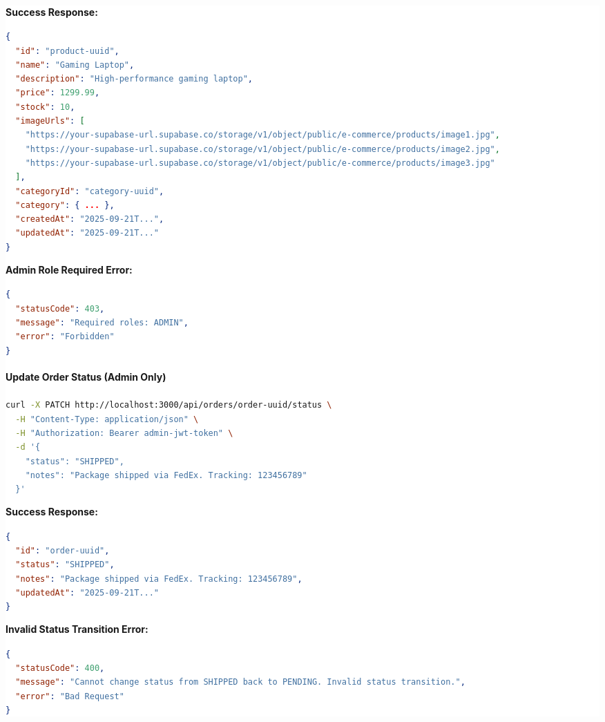 **Success Response:**
```json
{
  "id": "product-uuid",
  "name": "Gaming Laptop",
  "description": "High-performance gaming laptop",
  "price": 1299.99,
  "stock": 10,
  "imageUrls": [
    "https://your-supabase-url.supabase.co/storage/v1/object/public/e-commerce/products/image1.jpg",
    "https://your-supabase-url.supabase.co/storage/v1/object/public/e-commerce/products/image2.jpg",
    "https://your-supabase-url.supabase.co/storage/v1/object/public/e-commerce/products/image3.jpg"
  ],
  "categoryId": "category-uuid",
  "category": { ... },
  "createdAt": "2025-09-21T...",
  "updatedAt": "2025-09-21T..."
}
```

**Admin Role Required Error:**
```json
{
  "statusCode": 403,
  "message": "Required roles: ADMIN",
  "error": "Forbidden"
}
```

#### **Update Order Status (Admin Only)**
```bash
curl -X PATCH http://localhost:3000/api/orders/order-uuid/status \
  -H "Content-Type: application/json" \
  -H "Authorization: Bearer admin-jwt-token" \
  -d '{
    "status": "SHIPPED",
    "notes": "Package shipped via FedEx. Tracking: 123456789"
  }'
```

**Success Response:**
```json
{
  "id": "order-uuid",
  "status": "SHIPPED",
  "notes": "Package shipped via FedEx. Tracking: 123456789",
  "updatedAt": "2025-09-21T..."
}
```

**Invalid Status Transition Error:**
```json
{
  "statusCode": 400,
  "message": "Cannot change status from SHIPPED back to PENDING. Invalid status transition.",
  "error": "Bad Request"
}
```
